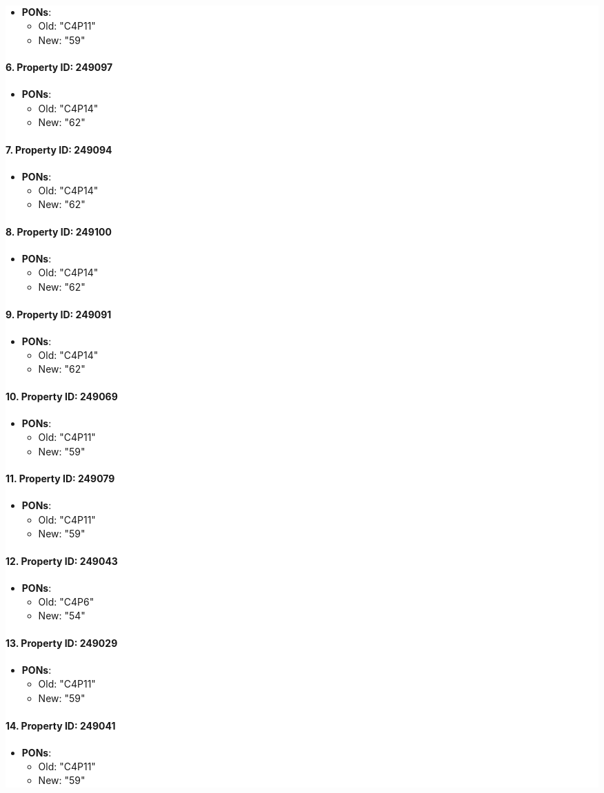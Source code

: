 - **PONs**:
  - Old: "C4P11"
  - New: "59"

#### 6. Property ID: 249097

- **PONs**:
  - Old: "C4P14"
  - New: "62"

#### 7. Property ID: 249094

- **PONs**:
  - Old: "C4P14"
  - New: "62"

#### 8. Property ID: 249100

- **PONs**:
  - Old: "C4P14"
  - New: "62"

#### 9. Property ID: 249091

- **PONs**:
  - Old: "C4P14"
  - New: "62"

#### 10. Property ID: 249069

- **PONs**:
  - Old: "C4P11"
  - New: "59"

#### 11. Property ID: 249079

- **PONs**:
  - Old: "C4P11"
  - New: "59"

#### 12. Property ID: 249043

- **PONs**:
  - Old: "C4P6"
  - New: "54"

#### 13. Property ID: 249029

- **PONs**:
  - Old: "C4P11"
  - New: "59"

#### 14. Property ID: 249041

- **PONs**:
  - Old: "C4P11"
  - New: "59"
